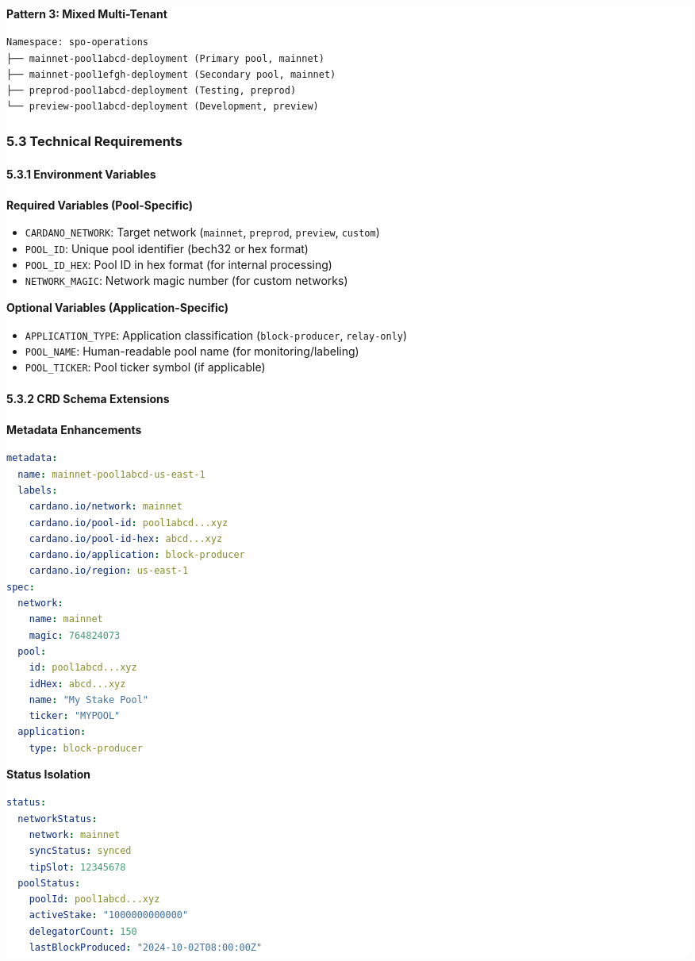 **Pattern 3: Mixed Multi-Tenant**
```
Namespace: spo-operations
├── mainnet-pool1abcd-deployment (Primary pool, mainnet)
├── mainnet-pool1efgh-deployment (Secondary pool, mainnet)
├── preprod-pool1abcd-deployment (Testing, preprod)
└── preview-pool1abcd-deployment (Development, preview)
```

### 5.3 Technical Requirements

#### 5.3.1 Environment Variables

**Required Variables (Pool-Specific)**
- `CARDANO_NETWORK`: Target network (`mainnet`, `preprod`, `preview`, `custom`)
- `POOL_ID`: Unique pool identifier (bech32 or hex format)
- `POOL_ID_HEX`: Pool ID in hex format (for internal processing)
- `NETWORK_MAGIC`: Network magic number (for custom networks)

**Optional Variables (Application-Specific)**
- `APPLICATION_TYPE`: Application classification (`block-producer`, `relay-only`)
- `POOL_NAME`: Human-readable pool name (for monitoring/labeling)
- `POOL_TICKER`: Pool ticker symbol (if applicable)

#### 5.3.2 CRD Schema Extensions

**Metadata Enhancements**
```yaml
metadata:
  name: mainnet-pool1abcd-us-east-1
  labels:
    cardano.io/network: mainnet
    cardano.io/pool-id: pool1abcd...xyz
    cardano.io/pool-id-hex: abcd...xyz
    cardano.io/application: block-producer
    cardano.io/region: us-east-1
spec:
  network:
    name: mainnet
    magic: 764824073
  pool:
    id: pool1abcd...xyz
    idHex: abcd...xyz
    name: "My Stake Pool"
    ticker: "MYPOOL"
  application:
    type: block-producer
```

**Status Isolation**
```yaml
status:
  networkStatus:
    network: mainnet
    syncStatus: synced
    tipSlot: 12345678
  poolStatus:
    poolId: pool1abcd...xyz
    activeStake: "1000000000000"
    delegatorCount: 150
    lastBlockProduced: "2024-10-02T08:00:00Z"
```
